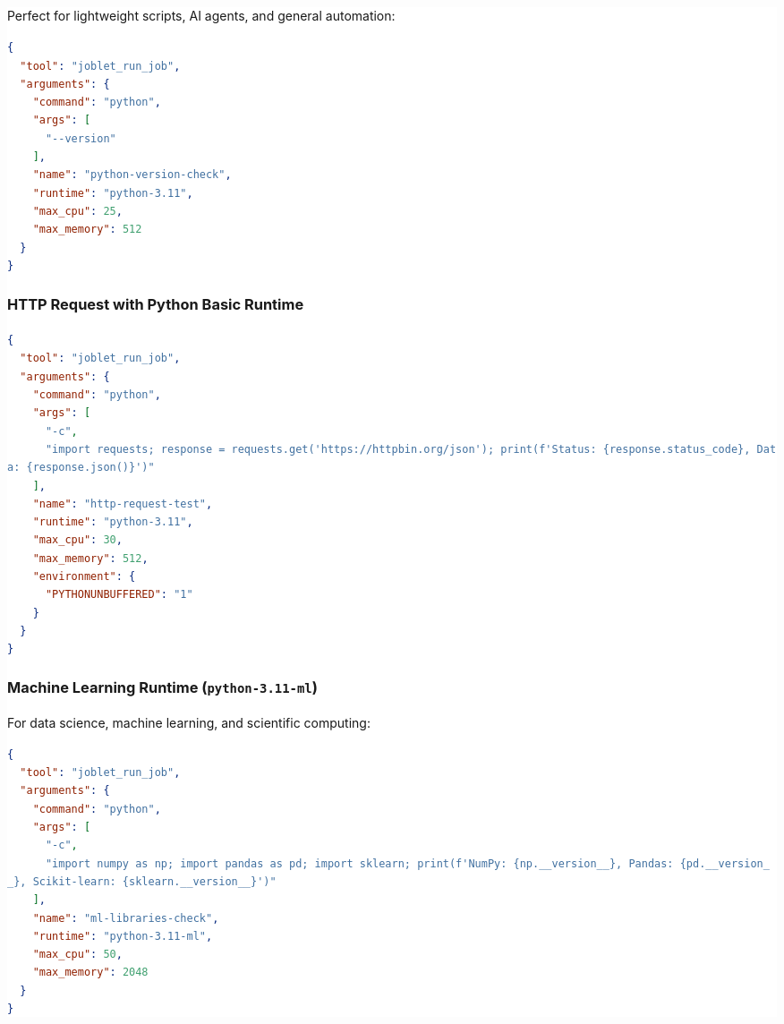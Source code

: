 Perfect for lightweight scripts, AI agents, and general automation:

```json
{
  "tool": "joblet_run_job",
  "arguments": {
    "command": "python",
    "args": [
      "--version"
    ],
    "name": "python-version-check",
    "runtime": "python-3.11",
    "max_cpu": 25,
    "max_memory": 512
  }
}
```

### HTTP Request with Python Basic Runtime

```json
{
  "tool": "joblet_run_job",
  "arguments": {
    "command": "python",
    "args": [
      "-c",
      "import requests; response = requests.get('https://httpbin.org/json'); print(f'Status: {response.status_code}, Data: {response.json()}')"
    ],
    "name": "http-request-test",
    "runtime": "python-3.11",
    "max_cpu": 30,
    "max_memory": 512,
    "environment": {
      "PYTHONUNBUFFERED": "1"
    }
  }
}
```

### Machine Learning Runtime (`python-3.11-ml`)

For data science, machine learning, and scientific computing:

```json
{
  "tool": "joblet_run_job",
  "arguments": {
    "command": "python",
    "args": [
      "-c",
      "import numpy as np; import pandas as pd; import sklearn; print(f'NumPy: {np.__version__}, Pandas: {pd.__version__}, Scikit-learn: {sklearn.__version__}')"
    ],
    "name": "ml-libraries-check",
    "runtime": "python-3.11-ml",
    "max_cpu": 50,
    "max_memory": 2048
  }
}
```
